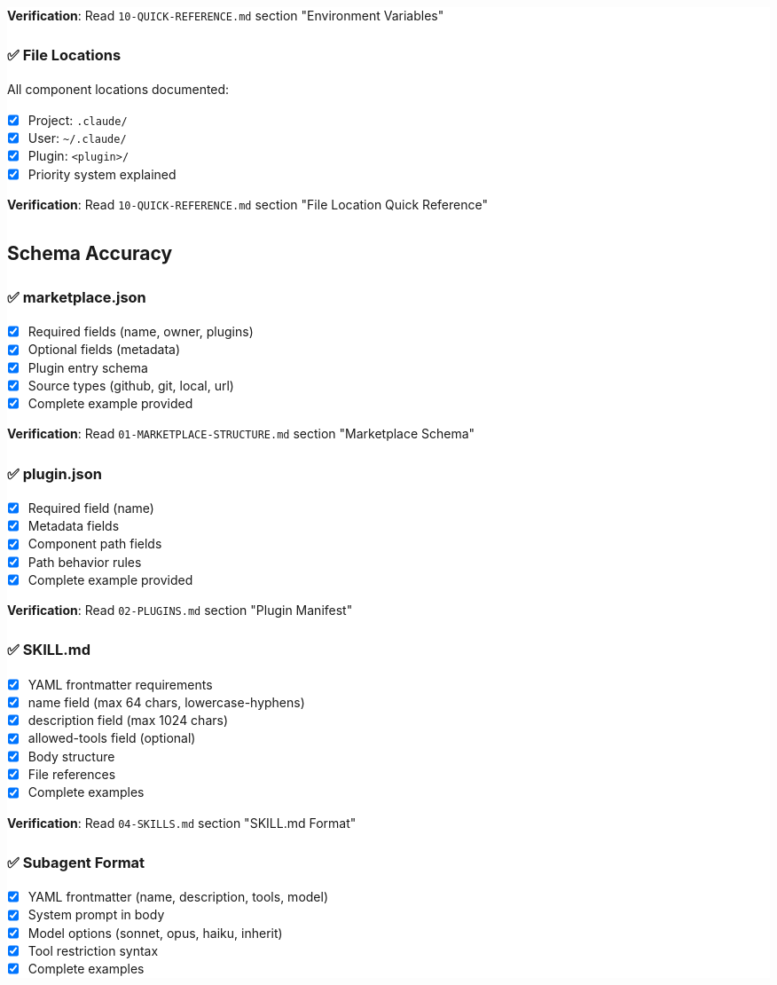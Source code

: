 **Verification**: Read `10-QUICK-REFERENCE.md` section "Environment Variables"

### ✅ File Locations

All component locations documented:
- [x] Project: `.claude/`
- [x] User: `~/.claude/`
- [x] Plugin: `<plugin>/`
- [x] Priority system explained

**Verification**: Read `10-QUICK-REFERENCE.md` section "File Location Quick Reference"

## Schema Accuracy

### ✅ marketplace.json

- [x] Required fields (name, owner, plugins)
- [x] Optional fields (metadata)
- [x] Plugin entry schema
- [x] Source types (github, git, local, url)
- [x] Complete example provided

**Verification**: Read `01-MARKETPLACE-STRUCTURE.md` section "Marketplace Schema"

### ✅ plugin.json

- [x] Required field (name)
- [x] Metadata fields
- [x] Component path fields
- [x] Path behavior rules
- [x] Complete example provided

**Verification**: Read `02-PLUGINS.md` section "Plugin Manifest"

### ✅ SKILL.md

- [x] YAML frontmatter requirements
- [x] name field (max 64 chars, lowercase-hyphens)
- [x] description field (max 1024 chars)
- [x] allowed-tools field (optional)
- [x] Body structure
- [x] File references
- [x] Complete examples

**Verification**: Read `04-SKILLS.md` section "SKILL.md Format"

### ✅ Subagent Format

- [x] YAML frontmatter (name, description, tools, model)
- [x] System prompt in body
- [x] Model options (sonnet, opus, haiku, inherit)
- [x] Tool restriction syntax
- [x] Complete examples
